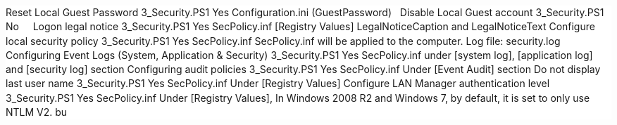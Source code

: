 <tr>
<td width="149">Reset Local Guest Password</td>
<td width="66">3_Security.PS1</td>
<td width="72" align="center">Yes</td>
<td width="10">Configuration.ini (GuestPassword)</td>
<td width="280"> </td>
</tr>
<tr>
<td width="149">Disable Local Guest account</td>
<td width="66">3_Security.PS1</td>
<td width="72" align="center">No</td>
<td width="10"> </td>
<td width="280"> </td>
</tr>
<tr>
<td width="149">Logon legal notice</td>
<td width="66">3_Security.PS1</td>
<td width="72" align="center">Yes</td>
<td width="10">SecPolicy.inf [Registry Values]</td>
<td width="280">LegalNoticeCaption and LegalNoticeText</td>
</tr>
<tr>
<td width="149">Configure local security policy</td>
<td width="66">3_Security.PS1</td>
<td width="72" align="center">Yes</td>
<td width="10">SecPolicy.inf</td>
<td width="280">SecPolicy.inf will be applied to the computer. Log file: security.log</td>
</tr>
<tr>
<td width="149">Configuring Event Logs (System, Application & Security)</td>
<td width="66">3_Security.PS1</td>
<td width="72" align="center">Yes</td>
<td width="10">SecPolicy.inf</td>
<td width="280">under [system log], [application log] and [security log] section</td>
</tr>
<tr>
<td width="149">Configuring audit policies</td>
<td width="66">3_Security.PS1</td>
<td width="72" align="center">Yes</td>
<td width="10">SecPolicy.inf</td>
<td width="280">Under [Event Audit] section</td>
</tr>
<tr>
<td width="149">Do not display last user name</td>
<td width="66">3_Security.PS1</td>
<td width="72" align="center">Yes</td>
<td width="10">SecPolicy.inf</td>
<td width="280">Under [Registry Values]</td>
</tr>
<tr>
<td width="149">Configure LAN Manager authentication level</td>
<td width="66">3_Security.PS1</td>
<td width="72" align="center">Yes</td>
<td width="10">SecPolicy.inf</td>
<td width="280">Under [Registry Values], In Windows 2008 R2 and Windows 7, by default, it is set to only use NTLM V2. bu</td>
</tr>
</tbody>
</table>